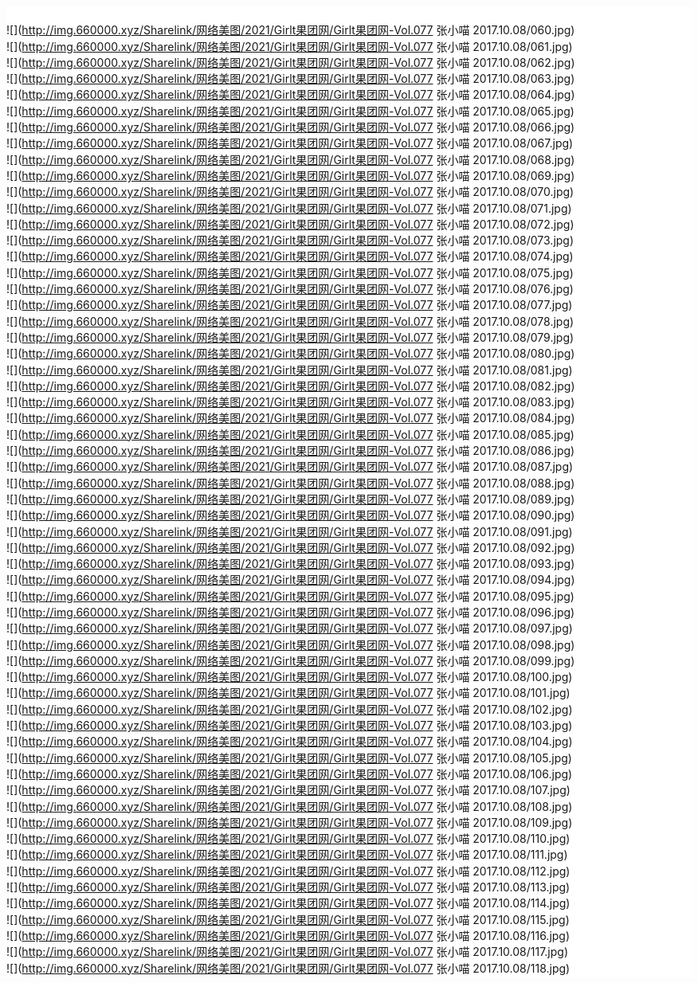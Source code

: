 <br>![](http://img.660000.xyz/Sharelink/网络美图/2021/Girlt果团网/Girlt果团网-Vol.077 张小喵 2017.10.08/060.jpg) <br>![](http://img.660000.xyz/Sharelink/网络美图/2021/Girlt果团网/Girlt果团网-Vol.077 张小喵 2017.10.08/061.jpg) <br>![](http://img.660000.xyz/Sharelink/网络美图/2021/Girlt果团网/Girlt果团网-Vol.077 张小喵 2017.10.08/062.jpg) <br>![](http://img.660000.xyz/Sharelink/网络美图/2021/Girlt果团网/Girlt果团网-Vol.077 张小喵 2017.10.08/063.jpg) <br>![](http://img.660000.xyz/Sharelink/网络美图/2021/Girlt果团网/Girlt果团网-Vol.077 张小喵 2017.10.08/064.jpg) <br>![](http://img.660000.xyz/Sharelink/网络美图/2021/Girlt果团网/Girlt果团网-Vol.077 张小喵 2017.10.08/065.jpg) <br>![](http://img.660000.xyz/Sharelink/网络美图/2021/Girlt果团网/Girlt果团网-Vol.077 张小喵 2017.10.08/066.jpg) <br>![](http://img.660000.xyz/Sharelink/网络美图/2021/Girlt果团网/Girlt果团网-Vol.077 张小喵 2017.10.08/067.jpg) <br>![](http://img.660000.xyz/Sharelink/网络美图/2021/Girlt果团网/Girlt果团网-Vol.077 张小喵 2017.10.08/068.jpg) <br>![](http://img.660000.xyz/Sharelink/网络美图/2021/Girlt果团网/Girlt果团网-Vol.077 张小喵 2017.10.08/069.jpg) <br>![](http://img.660000.xyz/Sharelink/网络美图/2021/Girlt果团网/Girlt果团网-Vol.077 张小喵 2017.10.08/070.jpg) <br>![](http://img.660000.xyz/Sharelink/网络美图/2021/Girlt果团网/Girlt果团网-Vol.077 张小喵 2017.10.08/071.jpg) <br>![](http://img.660000.xyz/Sharelink/网络美图/2021/Girlt果团网/Girlt果团网-Vol.077 张小喵 2017.10.08/072.jpg) <br>![](http://img.660000.xyz/Sharelink/网络美图/2021/Girlt果团网/Girlt果团网-Vol.077 张小喵 2017.10.08/073.jpg) <br>![](http://img.660000.xyz/Sharelink/网络美图/2021/Girlt果团网/Girlt果团网-Vol.077 张小喵 2017.10.08/074.jpg) <br>![](http://img.660000.xyz/Sharelink/网络美图/2021/Girlt果团网/Girlt果团网-Vol.077 张小喵 2017.10.08/075.jpg) <br>![](http://img.660000.xyz/Sharelink/网络美图/2021/Girlt果团网/Girlt果团网-Vol.077 张小喵 2017.10.08/076.jpg) <br>![](http://img.660000.xyz/Sharelink/网络美图/2021/Girlt果团网/Girlt果团网-Vol.077 张小喵 2017.10.08/077.jpg) <br>![](http://img.660000.xyz/Sharelink/网络美图/2021/Girlt果团网/Girlt果团网-Vol.077 张小喵 2017.10.08/078.jpg) <br>![](http://img.660000.xyz/Sharelink/网络美图/2021/Girlt果团网/Girlt果团网-Vol.077 张小喵 2017.10.08/079.jpg) <br>![](http://img.660000.xyz/Sharelink/网络美图/2021/Girlt果团网/Girlt果团网-Vol.077 张小喵 2017.10.08/080.jpg) <br>![](http://img.660000.xyz/Sharelink/网络美图/2021/Girlt果团网/Girlt果团网-Vol.077 张小喵 2017.10.08/081.jpg) <br>![](http://img.660000.xyz/Sharelink/网络美图/2021/Girlt果团网/Girlt果团网-Vol.077 张小喵 2017.10.08/082.jpg) <br>![](http://img.660000.xyz/Sharelink/网络美图/2021/Girlt果团网/Girlt果团网-Vol.077 张小喵 2017.10.08/083.jpg) <br>![](http://img.660000.xyz/Sharelink/网络美图/2021/Girlt果团网/Girlt果团网-Vol.077 张小喵 2017.10.08/084.jpg) <br>![](http://img.660000.xyz/Sharelink/网络美图/2021/Girlt果团网/Girlt果团网-Vol.077 张小喵 2017.10.08/085.jpg) <br>![](http://img.660000.xyz/Sharelink/网络美图/2021/Girlt果团网/Girlt果团网-Vol.077 张小喵 2017.10.08/086.jpg) <br>![](http://img.660000.xyz/Sharelink/网络美图/2021/Girlt果团网/Girlt果团网-Vol.077 张小喵 2017.10.08/087.jpg) <br>![](http://img.660000.xyz/Sharelink/网络美图/2021/Girlt果团网/Girlt果团网-Vol.077 张小喵 2017.10.08/088.jpg) <br>![](http://img.660000.xyz/Sharelink/网络美图/2021/Girlt果团网/Girlt果团网-Vol.077 张小喵 2017.10.08/089.jpg) <br>![](http://img.660000.xyz/Sharelink/网络美图/2021/Girlt果团网/Girlt果团网-Vol.077 张小喵 2017.10.08/090.jpg) <br>![](http://img.660000.xyz/Sharelink/网络美图/2021/Girlt果团网/Girlt果团网-Vol.077 张小喵 2017.10.08/091.jpg) <br>![](http://img.660000.xyz/Sharelink/网络美图/2021/Girlt果团网/Girlt果团网-Vol.077 张小喵 2017.10.08/092.jpg) <br>![](http://img.660000.xyz/Sharelink/网络美图/2021/Girlt果团网/Girlt果团网-Vol.077 张小喵 2017.10.08/093.jpg) <br>![](http://img.660000.xyz/Sharelink/网络美图/2021/Girlt果团网/Girlt果团网-Vol.077 张小喵 2017.10.08/094.jpg) <br>![](http://img.660000.xyz/Sharelink/网络美图/2021/Girlt果团网/Girlt果团网-Vol.077 张小喵 2017.10.08/095.jpg) <br>![](http://img.660000.xyz/Sharelink/网络美图/2021/Girlt果团网/Girlt果团网-Vol.077 张小喵 2017.10.08/096.jpg) <br>![](http://img.660000.xyz/Sharelink/网络美图/2021/Girlt果团网/Girlt果团网-Vol.077 张小喵 2017.10.08/097.jpg) <br>![](http://img.660000.xyz/Sharelink/网络美图/2021/Girlt果团网/Girlt果团网-Vol.077 张小喵 2017.10.08/098.jpg) <br>![](http://img.660000.xyz/Sharelink/网络美图/2021/Girlt果团网/Girlt果团网-Vol.077 张小喵 2017.10.08/099.jpg) <br>![](http://img.660000.xyz/Sharelink/网络美图/2021/Girlt果团网/Girlt果团网-Vol.077 张小喵 2017.10.08/100.jpg) <br>![](http://img.660000.xyz/Sharelink/网络美图/2021/Girlt果团网/Girlt果团网-Vol.077 张小喵 2017.10.08/101.jpg) <br>![](http://img.660000.xyz/Sharelink/网络美图/2021/Girlt果团网/Girlt果团网-Vol.077 张小喵 2017.10.08/102.jpg) <br>![](http://img.660000.xyz/Sharelink/网络美图/2021/Girlt果团网/Girlt果团网-Vol.077 张小喵 2017.10.08/103.jpg) <br>![](http://img.660000.xyz/Sharelink/网络美图/2021/Girlt果团网/Girlt果团网-Vol.077 张小喵 2017.10.08/104.jpg) <br>![](http://img.660000.xyz/Sharelink/网络美图/2021/Girlt果团网/Girlt果团网-Vol.077 张小喵 2017.10.08/105.jpg) <br>![](http://img.660000.xyz/Sharelink/网络美图/2021/Girlt果团网/Girlt果团网-Vol.077 张小喵 2017.10.08/106.jpg) <br>![](http://img.660000.xyz/Sharelink/网络美图/2021/Girlt果团网/Girlt果团网-Vol.077 张小喵 2017.10.08/107.jpg) <br>![](http://img.660000.xyz/Sharelink/网络美图/2021/Girlt果团网/Girlt果团网-Vol.077 张小喵 2017.10.08/108.jpg) <br>![](http://img.660000.xyz/Sharelink/网络美图/2021/Girlt果团网/Girlt果团网-Vol.077 张小喵 2017.10.08/109.jpg) <br>![](http://img.660000.xyz/Sharelink/网络美图/2021/Girlt果团网/Girlt果团网-Vol.077 张小喵 2017.10.08/110.jpg) <br>![](http://img.660000.xyz/Sharelink/网络美图/2021/Girlt果团网/Girlt果团网-Vol.077 张小喵 2017.10.08/111.jpg) <br>![](http://img.660000.xyz/Sharelink/网络美图/2021/Girlt果团网/Girlt果团网-Vol.077 张小喵 2017.10.08/112.jpg) <br>![](http://img.660000.xyz/Sharelink/网络美图/2021/Girlt果团网/Girlt果团网-Vol.077 张小喵 2017.10.08/113.jpg) <br>![](http://img.660000.xyz/Sharelink/网络美图/2021/Girlt果团网/Girlt果团网-Vol.077 张小喵 2017.10.08/114.jpg) <br>![](http://img.660000.xyz/Sharelink/网络美图/2021/Girlt果团网/Girlt果团网-Vol.077 张小喵 2017.10.08/115.jpg) <br>![](http://img.660000.xyz/Sharelink/网络美图/2021/Girlt果团网/Girlt果团网-Vol.077 张小喵 2017.10.08/116.jpg) <br>![](http://img.660000.xyz/Sharelink/网络美图/2021/Girlt果团网/Girlt果团网-Vol.077 张小喵 2017.10.08/117.jpg) <br>![](http://img.660000.xyz/Sharelink/网络美图/2021/Girlt果团网/Girlt果团网-Vol.077 张小喵 2017.10.08/118.jpg)